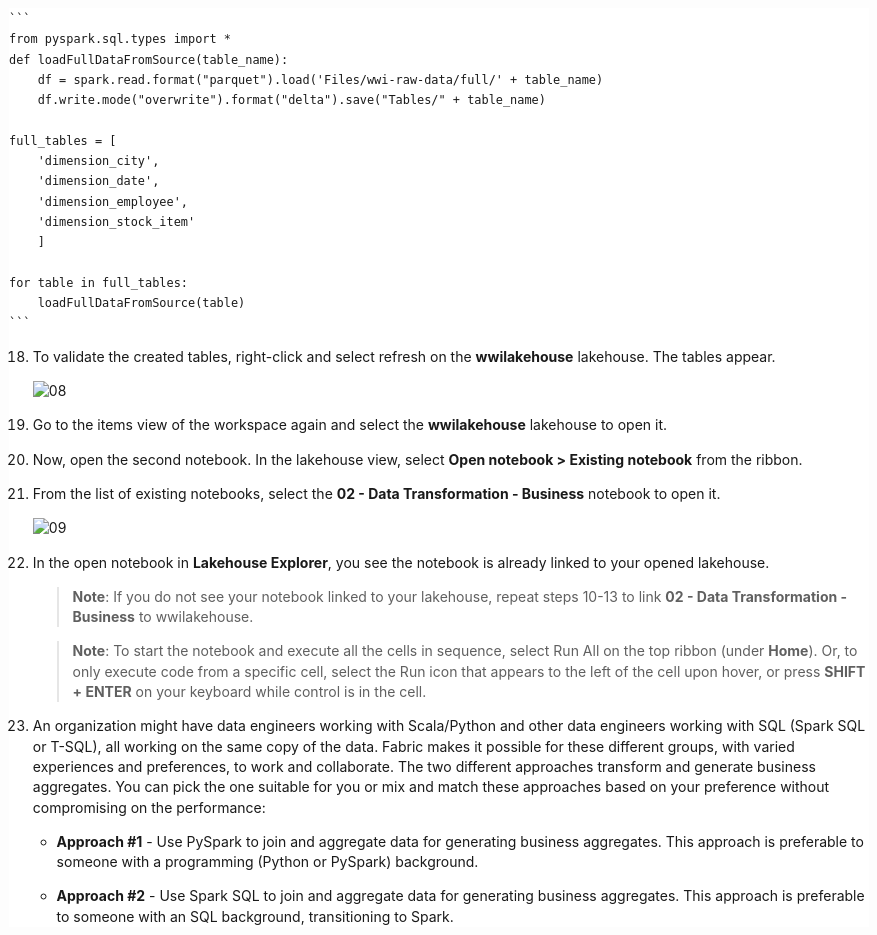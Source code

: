     ```
    from pyspark.sql.types import *
    def loadFullDataFromSource(table_name):
        df = spark.read.format("parquet").load('Files/wwi-raw-data/full/' + table_name)
        df.write.mode("overwrite").format("delta").save("Tables/" + table_name)

    full_tables = [
        'dimension_city',
        'dimension_date',
        'dimension_employee',
        'dimension_stock_item'
        ]

    for table in full_tables:
        loadFullDataFromSource(table)
    ```

18. To validate the created tables, right-click and select refresh on the **wwilakehouse** lakehouse. The tables appear.

    ![08](../media/11/08.png)

19. Go to the items view of the workspace again and select the **wwilakehouse** lakehouse to open it.

20. Now, open the second notebook. In the lakehouse view, select **Open notebook > Existing notebook** from the ribbon.

21. From the list of existing notebooks, select the **02 - Data Transformation - Business** notebook to open it.

    ![09](../media/11/09.png)

22. In the open notebook in **Lakehouse Explorer**, you see the notebook is already linked to your opened lakehouse.

    > **Note**: If you do not see your notebook linked to your lakehouse, repeat steps 10-13 to link **02 - Data Transformation - Business** to wwilakehouse.

    > **Note**: To start the notebook and execute all the cells in sequence, select Run All on the top ribbon (under **Home**). Or, to only execute code from a specific cell, select the Run icon that appears to the left of the cell upon hover, or press **SHIFT + ENTER** on your keyboard while control is in the cell.

23. An organization might have data engineers working with Scala/Python and other data engineers working with SQL (Spark SQL or T-SQL), all working on the same copy of the data. Fabric makes it possible for these different groups, with varied experiences and preferences, to work and collaborate. The two different approaches transform and generate business aggregates. You can pick the one suitable for you or mix and match these approaches based on your preference without compromising on the performance:

    - **Approach #1** - Use PySpark to join and aggregate data for generating business aggregates. This approach is preferable to someone with a programming (Python or PySpark) background.

    - **Approach #2** - Use Spark SQL to join and aggregate data for generating business aggregates. This approach is preferable to someone with an SQL background, transitioning to Spark.
